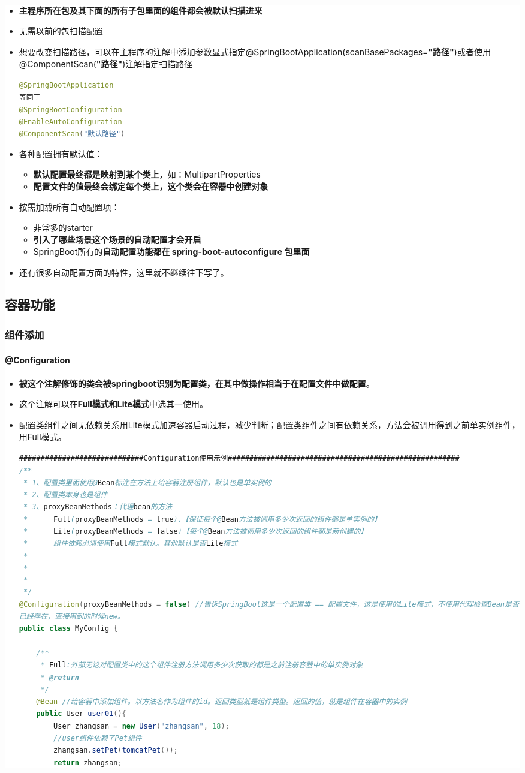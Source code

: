   - **主程序所在包及其下面的所有子包里面的组件都会被默认扫描进来**

  - 无需以前的包扫描配置

  - 想要改变扫描路径，可以在主程序的注解中添加参数显式指定@SpringBootApplication(scanBasePackages=**"路径"**)或者使用@ComponentScan(**"路径"**)注解指定扫描路径

    ```java
    @SpringBootApplication
    等同于
    @SpringBootConfiguration
    @EnableAutoConfiguration
    @ComponentScan("默认路径")
    ```

- 各种配置拥有默认值：

  - **默认配置最终都是映射到某个类上**，如：MultipartProperties
  - **配置文件的值最终会绑定每个类上，这个类会在容器中创建对象**

- 按需加载所有自动配置项：

  - 非常多的starter
  - **引入了哪些场景这个场景的自动配置才会开启**
  - SpringBoot所有的**自动配置功能都在 spring-boot-autoconfigure 包里面**

- 还有很多自动配置方面的特性，这里就不继续往下写了。

## 容器功能

### 组件添加

#### @Configuration

- **被这个注解修饰的类会被springboot识别为配置类，在其中做操作相当于在配置文件中做配置**。

- 这个注解可以在**Full模式和Lite模式**中选其一使用。

- 配置类组件之间无依赖关系用Lite模式加速容器启动过程，减少判断；配置类组件之间有依赖关系，方法会被调用得到之前单实例组件，用Full模式。

  ```java
  #############################Configuration使用示例######################################################
  /**
   * 1、配置类里面使用@Bean标注在方法上给容器注册组件，默认也是单实例的
   * 2、配置类本身也是组件
   * 3、proxyBeanMethods：代理bean的方法
   *      Full(proxyBeanMethods = true)、【保证每个@Bean方法被调用多少次返回的组件都是单实例的】
   *      Lite(proxyBeanMethods = false)【每个@Bean方法被调用多少次返回的组件都是新创建的】
   *      组件依赖必须使用Full模式默认。其他默认是否Lite模式
   *
   *
   *
   */
  @Configuration(proxyBeanMethods = false) //告诉SpringBoot这是一个配置类 == 配置文件，这是使用的Lite模式，不使用代理检查Bean是否已经存在，直接用到的时候new。
  public class MyConfig {
  
      /**
       * Full:外部无论对配置类中的这个组件注册方法调用多少次获取的都是之前注册容器中的单实例对象
       * @return
       */
      @Bean //给容器中添加组件。以方法名作为组件的id。返回类型就是组件类型。返回的值，就是组件在容器中的实例
      public User user01(){
          User zhangsan = new User("zhangsan", 18);
          //user组件依赖了Pet组件
          zhangsan.setPet(tomcatPet());
          return zhangsan;
  ```